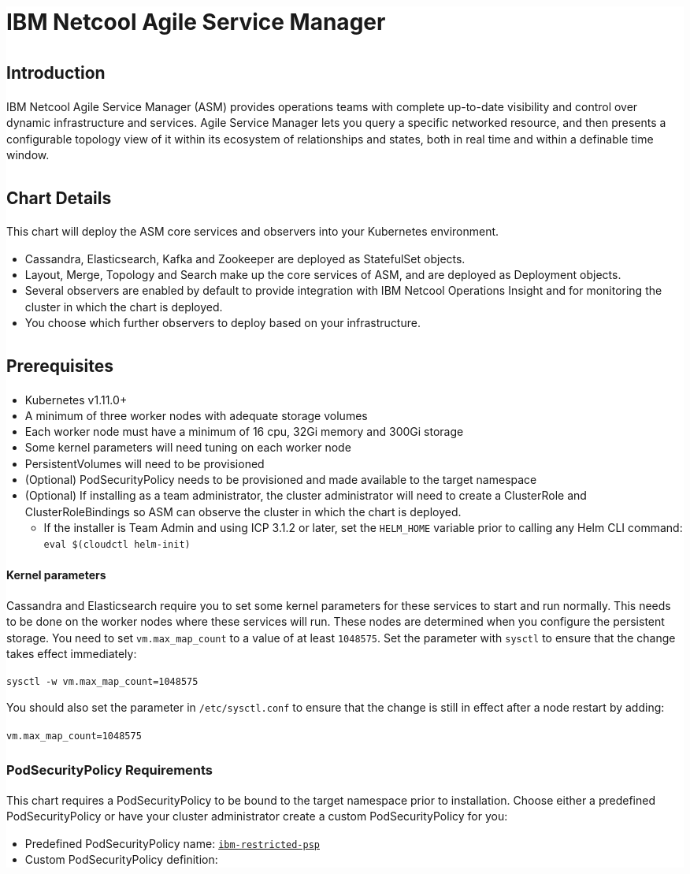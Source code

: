 # IBM Netcool Agile Service Manager

## Introduction
IBM Netcool Agile Service Manager (ASM) provides operations teams with complete up-to-date visibility and control over dynamic infrastructure and services. Agile Service Manager lets you query a specific networked resource, and then presents a configurable topology view of it within its ecosystem of relationships and states, both in real time and within a definable time window.

## Chart Details
This chart will deploy the ASM core services and observers into your Kubernetes environment.
* Cassandra, Elasticsearch, Kafka and Zookeeper are deployed as StatefulSet objects.
* Layout, Merge, Topology and Search make up the core services of ASM, and are deployed as Deployment objects.
* Several observers are enabled by default to provide integration with IBM Netcool Operations Insight and for monitoring the cluster in which the chart is deployed.
* You choose which further observers to deploy based on your infrastructure.

## Prerequisites
* Kubernetes v1.11.0+
* A minimum of three worker nodes with adequate storage volumes
* Each worker node must have a minimum of 16 cpu, 32Gi memory and 300Gi storage
* Some kernel parameters will need tuning on each worker node
* PersistentVolumes will need to be provisioned
* (Optional) PodSecurityPolicy needs to be provisioned and made available to the target namespace
* (Optional) If installing as a team administrator, the cluster administrator will need to create a ClusterRole and ClusterRoleBindings so ASM can observe the cluster in which the chart is deployed.
  * If the installer is Team Admin and using ICP 3.1.2 or later, set the `HELM_HOME` variable prior to calling any Helm CLI command: `eval $(cloudctl helm-init)`

#### Kernel parameters
Cassandra and Elasticsearch require you to set some kernel parameters for these services to start
and run normally. This needs to be done on the worker nodes where these services will run. These nodes are determined when you configure the
persistent storage. You need to set `vm.max_map_count` to a value of at least `1048575`. Set the
parameter with `sysctl` to ensure that the change takes effect immediately:
```
sysctl -w vm.max_map_count=1048575
```

You should also set the parameter in `/etc/sysctl.conf` to ensure that the change is still in effect after a node restart by adding:
```
vm.max_map_count=1048575
```

### PodSecurityPolicy Requirements
This chart requires a PodSecurityPolicy to be bound to the target namespace prior to installation.  Choose either a predefined PodSecurityPolicy or have your cluster administrator create a custom PodSecurityPolicy for you:
* Predefined PodSecurityPolicy name: [`ibm-restricted-psp`](https://ibm.biz/cpkspec-psp)
* Custom PodSecurityPolicy definition:
